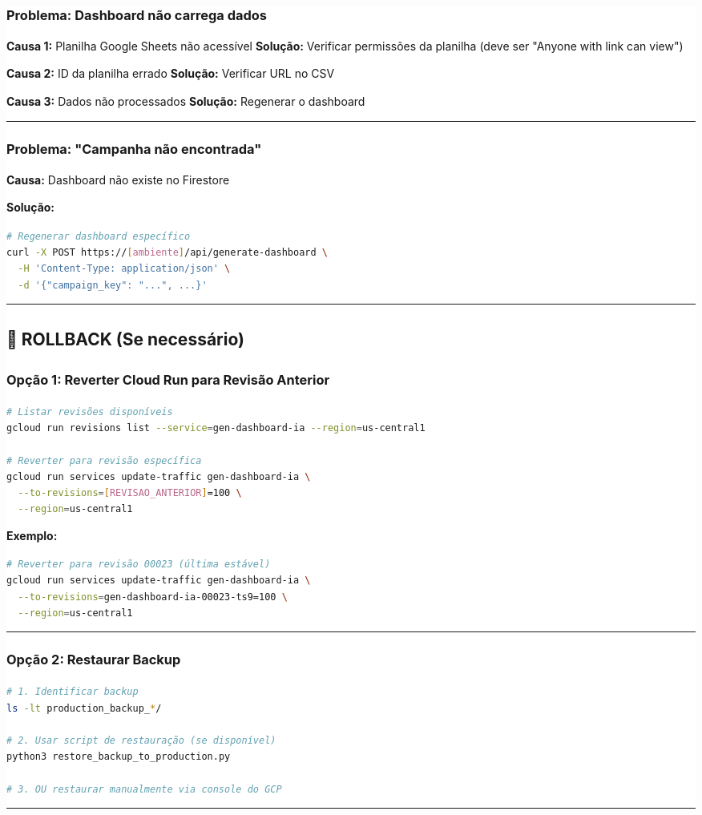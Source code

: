 ### Problema: Dashboard não carrega dados

**Causa 1:** Planilha Google Sheets não acessível
**Solução:** Verificar permissões da planilha (deve ser "Anyone with link can view")

**Causa 2:** ID da planilha errado
**Solução:** Verificar URL no CSV

**Causa 3:** Dados não processados
**Solução:** Regenerar o dashboard

---

### Problema: "Campanha não encontrada"

**Causa:** Dashboard não existe no Firestore

**Solução:**
```bash
# Regenerar dashboard específico
curl -X POST https://[ambiente]/api/generate-dashboard \
  -H 'Content-Type: application/json' \
  -d '{"campaign_key": "...", ...}'
```

---

## 🔄 ROLLBACK (Se necessário)

### Opção 1: Reverter Cloud Run para Revisão Anterior

```bash
# Listar revisões disponíveis
gcloud run revisions list --service=gen-dashboard-ia --region=us-central1

# Reverter para revisão específica
gcloud run services update-traffic gen-dashboard-ia \
  --to-revisions=[REVISAO_ANTERIOR]=100 \
  --region=us-central1
```

**Exemplo:**
```bash
# Reverter para revisão 00023 (última estável)
gcloud run services update-traffic gen-dashboard-ia \
  --to-revisions=gen-dashboard-ia-00023-ts9=100 \
  --region=us-central1
```

---

### Opção 2: Restaurar Backup

```bash
# 1. Identificar backup
ls -lt production_backup_*/

# 2. Usar script de restauração (se disponível)
python3 restore_backup_to_production.py

# 3. OU restaurar manualmente via console do GCP
```

---